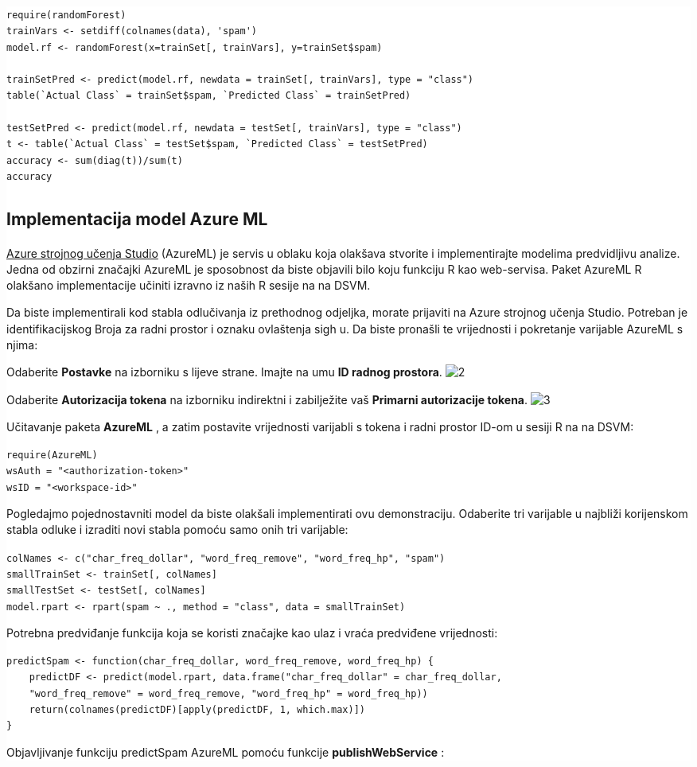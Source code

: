     require(randomForest)
    trainVars <- setdiff(colnames(data), 'spam')
    model.rf <- randomForest(x=trainSet[, trainVars], y=trainSet$spam)

    trainSetPred <- predict(model.rf, newdata = trainSet[, trainVars], type = "class")
    table(`Actual Class` = trainSet$spam, `Predicted Class` = trainSetPred)

    testSetPred <- predict(model.rf, newdata = testSet[, trainVars], type = "class")
    t <- table(`Actual Class` = testSet$spam, `Predicted Class` = testSetPred)
    accuracy <- sum(diag(t))/sum(t)
    accuracy


## <a name="deploy-a-model-to-azure-ml"></a>Implementacija model Azure ML

[Azure strojnog učenja Studio](https://studio.azureml.net/) (AzureML) je servis u oblaku koja olakšava stvorite i implementirajte modelima predvidljivu analize. Jedna od obzirni značajki AzureML je sposobnost da biste objavili bilo koju funkciju R kao web-servisa. Paket AzureML R olakšano implementacije učiniti izravno iz naših R sesije na na DSVM. 

Da biste implementirali kod stabla odlučivanja iz prethodnog odjeljka, morate prijaviti na Azure strojnog učenja Studio. Potreban je identifikacijskog Broja za radni prostor i oznaku ovlaštenja sigh u. Da biste pronašli te vrijednosti i pokretanje varijable AzureML s njima:

Odaberite **Postavke** na izborniku s lijeve strane. Imajte na umu **ID radnog prostora**. ![2](./media/machine-learning-data-science-linux-dsvm-walkthrough/workspace-id.png)

Odaberite **Autorizacija tokena** na izborniku indirektni i zabilježite vaš **Primarni autorizacije tokena**. ![3](./media/machine-learning-data-science-linux-dsvm-walkthrough/workspace-token.png)

Učitavanje paketa **AzureML** , a zatim postavite vrijednosti varijabli s tokena i radni prostor ID-om u sesiji R na na DSVM:


    require(AzureML)
    wsAuth = "<authorization-token>"
    wsID = "<workspace-id>"


Pogledajmo pojednostavniti model da biste olakšali implementirati ovu demonstraciju. Odaberite tri varijable u najbliži korijenskom stabla odluke i izraditi novi stabla pomoću samo onih tri varijable:

    colNames <- c("char_freq_dollar", "word_freq_remove", "word_freq_hp", "spam")
    smallTrainSet <- trainSet[, colNames]
    smallTestSet <- testSet[, colNames]
    model.rpart <- rpart(spam ~ ., method = "class", data = smallTrainSet)

Potrebna predviđanje funkcija koja se koristi značajke kao ulaz i vraća predviđene vrijednosti:

    predictSpam <- function(char_freq_dollar, word_freq_remove, word_freq_hp) {
        predictDF <- predict(model.rpart, data.frame("char_freq_dollar" = char_freq_dollar,
        "word_freq_remove" = word_freq_remove, "word_freq_hp" = word_freq_hp))
        return(colnames(predictDF)[apply(predictDF, 1, which.max)])
    }

Objavljivanje funkciju predictSpam AzureML pomoću funkcije **publishWebService** : 
